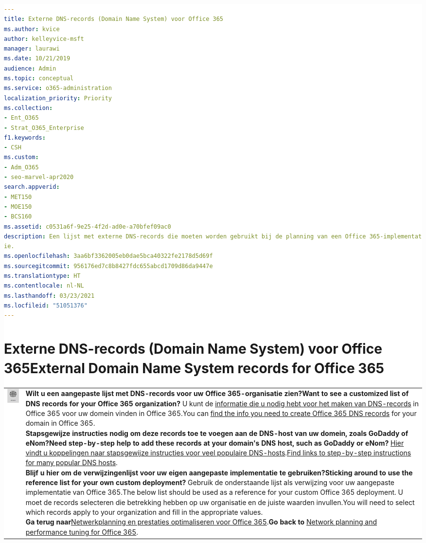 ```yaml
---
title: Externe DNS-records (Domain Name System) voor Office 365
ms.author: kvice
author: kelleyvice-msft
manager: laurawi
ms.date: 10/21/2019
audience: Admin
ms.topic: conceptual
ms.service: o365-administration
localization_priority: Priority
ms.collection:
- Ent_O365
- Strat_O365_Enterprise
f1.keywords:
- CSH
ms.custom:
- Adm_O365
- seo-marvel-apr2020
search.appverid:
- MET150
- MOE150
- BCS160
ms.assetid: c0531a6f-9e25-4f2d-ad0e-a70bfef09ac0
description: Een lijst met externe DNS-records die moeten worden gebruikt bij de planning van een Office 365-implementatie.
ms.openlocfilehash: 3aa6bf3362005eb0dae5bca40322fe2178d5d69f
ms.sourcegitcommit: 956176ed7c8b8427fdc655abcd1709d86da9447e
ms.translationtype: HT
ms.contentlocale: nl-NL
ms.lasthandoff: 03/23/2021
ms.locfileid: "51051376"
---
```

# <a name="external-domain-name-system-records-for-office-365"></a><span data-ttu-id="3b2b3-103">Externe DNS-records (Domain Name System) voor Office 365</span><span class="sxs-lookup"><span data-stu-id="3b2b3-103">External Domain Name System records for Office 365</span></span>

|||
|:-----|:-----|
|![Domein](../media/e05b1c78-1df0-4200-ba40-6e26b7ead68f.png)|<span data-ttu-id="3b2b3-105">**Wilt u een aangepaste lijst met DNS-records voor uw Office 365-organisatie zien?**</span><span class="sxs-lookup"><span data-stu-id="3b2b3-105">**Want to see a customized list of DNS records for your Office 365 organization?**</span></span> <span data-ttu-id="3b2b3-106">U kunt de [informatie die u nodig hebt voor het maken van DNS-records](https://support.office.microsoft.com/article/Gather-the-information-you-need-to-create-Office-365-DNS-records-77f90d4a-dc7f-4f09-8972-c1b03ea85a67) in Office 365 voor uw domein vinden in Office 365.</span><span class="sxs-lookup"><span data-stu-id="3b2b3-106">You can [find the info you need to create Office 365 DNS records](https://support.office.microsoft.com/article/Gather-the-information-you-need-to-create-Office-365-DNS-records-77f90d4a-dc7f-4f09-8972-c1b03ea85a67) for your domain in Office 365.</span></span>  <br/> <span data-ttu-id="3b2b3-107">**Stapsgewijze instructies nodig om deze records toe te voegen aan de DNS-host van uw domein, zoals GoDaddy of eNom?**</span><span class="sxs-lookup"><span data-stu-id="3b2b3-107">**Need step-by-step help to add these records at your domain's DNS host, such as GoDaddy or eNom?**</span></span> <span data-ttu-id="3b2b3-108">[Hier vindt u koppelingen naar stapsgewijze instructies voor veel populaire DNS-hosts](../admin/get-help-with-domains/create-dns-records-at-any-dns-hosting-provider.md).</span><span class="sxs-lookup"><span data-stu-id="3b2b3-108">[Find links to step-by-step instructions for many popular DNS hosts](../admin/get-help-with-domains/create-dns-records-at-any-dns-hosting-provider.md).</span></span> <br/>  <span data-ttu-id="3b2b3-109">**Blijf u hier om de verwijzingenlijst voor uw eigen aangepaste implementatie te gebruiken?**</span><span class="sxs-lookup"><span data-stu-id="3b2b3-109">**Sticking around to use the reference list for your own custom deployment?**</span></span> <span data-ttu-id="3b2b3-110">Gebruik de onderstaande lijst als verwijzing voor uw aangepaste implementatie van Office 365.</span><span class="sxs-lookup"><span data-stu-id="3b2b3-110">The below list should be used as a reference for your custom Office 365 deployment.</span></span> <span data-ttu-id="3b2b3-111">U moet de records selecteren die betrekking hebben op uw organisatie en de juiste waarden invullen.</span><span class="sxs-lookup"><span data-stu-id="3b2b3-111">You will need to select which records apply to your organization and fill in the appropriate values.</span></span> <br/> <span data-ttu-id="3b2b3-112">**Ga terug naar**[Netwerkplanning en prestaties optimaliseren voor Office 365](./network-planning-and-performance.md).</span><span class="sxs-lookup"><span data-stu-id="3b2b3-112">**Go back to** [Network planning and performance tuning for Office 365](./network-planning-and-performance.md).</span></span>  <br/> |
